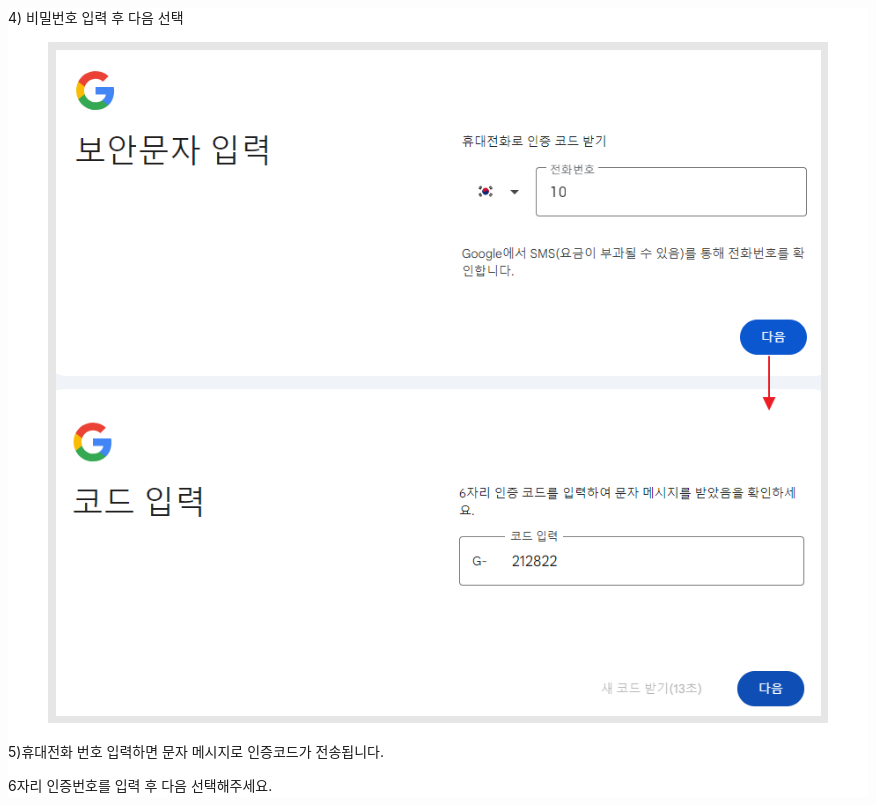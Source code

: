</div>

4\) 비밀번호 입력 후 다음 선택



<figure><img src="../../.gitbook/assets/계정5.png" alt=""><figcaption></figcaption></figure>

5\)휴대전화 번호 입력하면 문자 메시지로 인증코드가 전송됩니다.

6자리 인증번호를 입력 후 다음 선택해주세요.&#x20;


